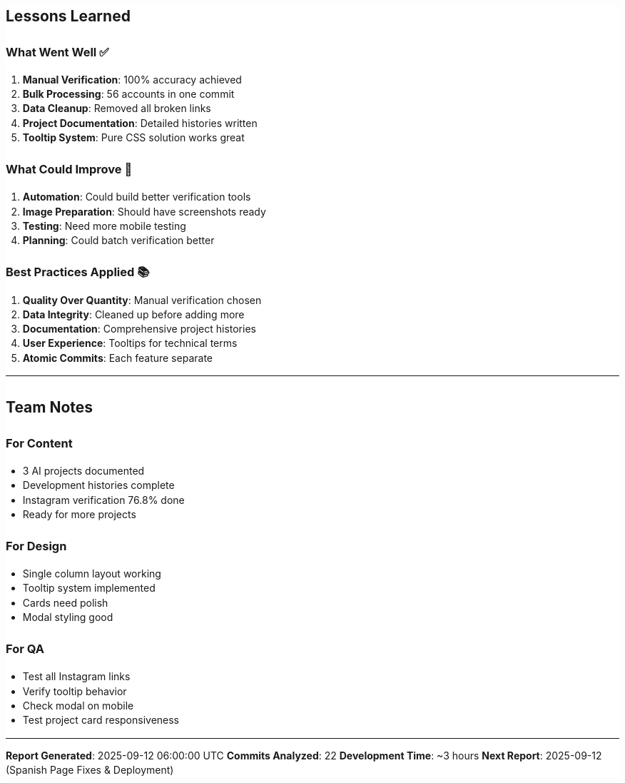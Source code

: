 
## Lessons Learned

### What Went Well ✅
1. **Manual Verification**: 100% accuracy achieved
2. **Bulk Processing**: 56 accounts in one commit
3. **Data Cleanup**: Removed all broken links
4. **Project Documentation**: Detailed histories written
5. **Tooltip System**: Pure CSS solution works great

### What Could Improve 🔄
1. **Automation**: Could build better verification tools
2. **Image Preparation**: Should have screenshots ready
3. **Testing**: Need more mobile testing
4. **Planning**: Could batch verification better

### Best Practices Applied 📚
1. **Quality Over Quantity**: Manual verification chosen
2. **Data Integrity**: Cleaned up before adding more
3. **Documentation**: Comprehensive project histories
4. **User Experience**: Tooltips for technical terms
5. **Atomic Commits**: Each feature separate

---

## Team Notes

### For Content
- 3 AI projects documented
- Development histories complete
- Instagram verification 76.8% done
- Ready for more projects

### For Design
- Single column layout working
- Tooltip system implemented
- Cards need polish
- Modal styling good

### For QA
- Test all Instagram links
- Verify tooltip behavior
- Check modal on mobile
- Test project card responsiveness

---

**Report Generated**: 2025-09-12 06:00:00 UTC
**Commits Analyzed**: 22
**Development Time**: ~3 hours
**Next Report**: 2025-09-12 (Spanish Page Fixes & Deployment)
